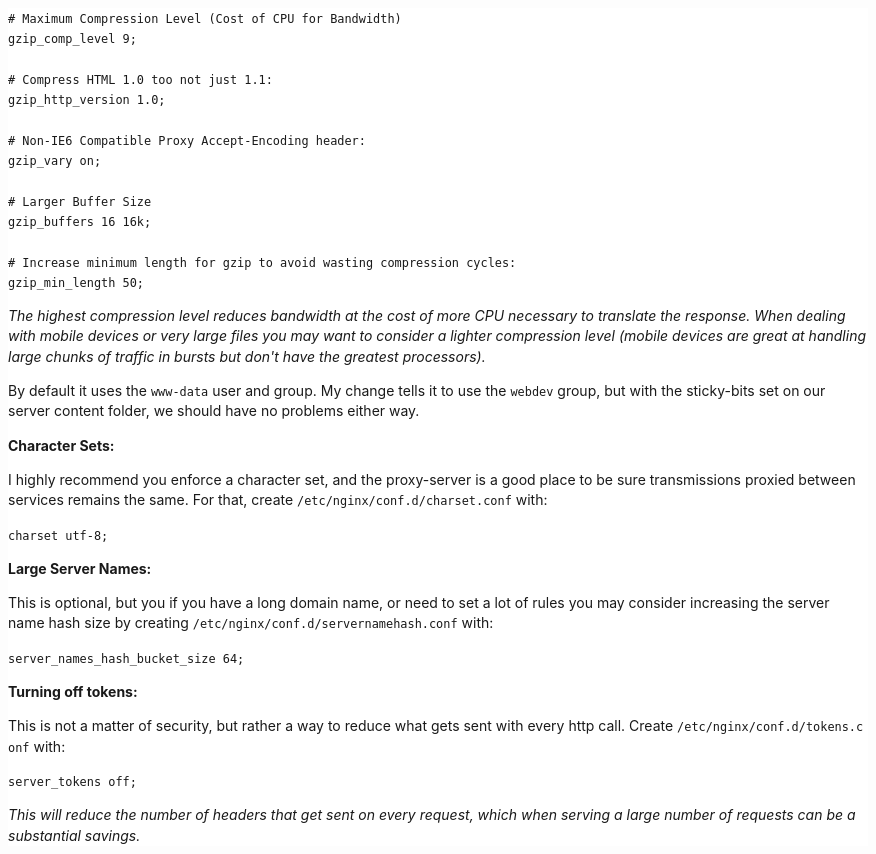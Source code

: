     # Maximum Compression Level (Cost of CPU for Bandwidth)
    gzip_comp_level 9;

    # Compress HTML 1.0 too not just 1.1:
    gzip_http_version 1.0;

    # Non-IE6 Compatible Proxy Accept-Encoding header:
    gzip_vary on;

    # Larger Buffer Size
    gzip_buffers 16 16k;

    # Increase minimum length for gzip to avoid wasting compression cycles:
    gzip_min_length 50;

_The highest compression level reduces bandwidth at the cost of more CPU necessary to translate the response.  When dealing with mobile devices or very large files you may want to consider a lighter compression level (mobile devices are great at handling large chunks of traffic in bursts but don't have the greatest processors)._

By default it uses the `www-data` user and group.  My change tells it to use the `webdev` group, but with the sticky-bits set on our server content folder, we should have no problems either way.


**Character Sets:**

I highly recommend you enforce a character set, and the proxy-server is a good place to be sure transmissions proxied between services remains the same.  For that, create `/etc/nginx/conf.d/charset.conf` with:

    charset utf-8;


**Large Server Names:**

This is optional, but you if you have a long domain name, or need to set a lot of rules you may consider increasing the server name hash size by creating `/etc/nginx/conf.d/servernamehash.conf` with:

    server_names_hash_bucket_size 64;


**Turning off tokens:**

This is not a matter of security, but rather a way to reduce what gets sent with every http call.  Create `/etc/nginx/conf.d/tokens.conf` with:

    server_tokens off;

_This will reduce the number of headers that get sent on every request, which when serving a large number of requests can be a substantial savings._
